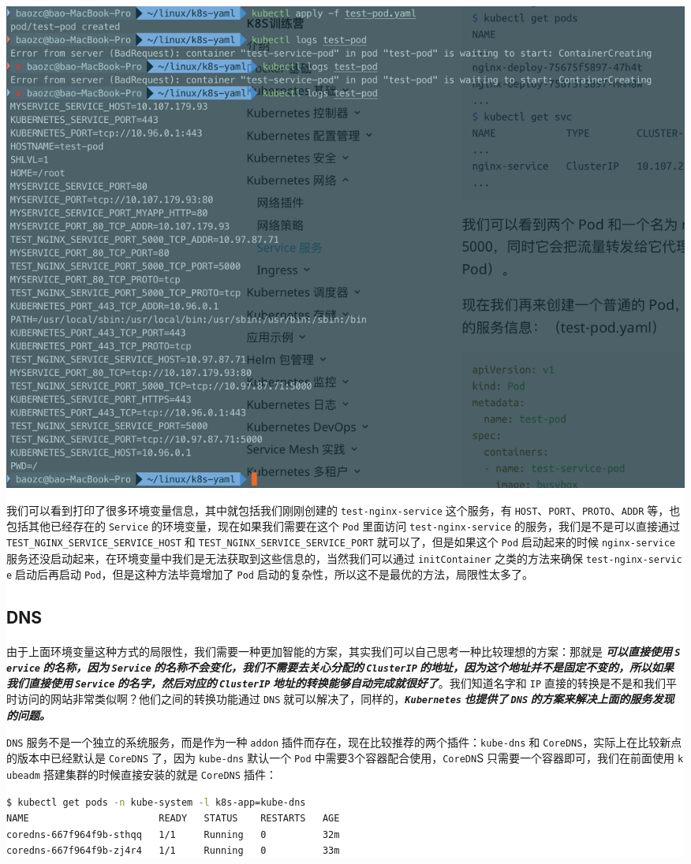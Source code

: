 ![test env](assets/markdown-img-paste-2020061211141085.png)

我们可以看到打印了很多环境变量信息，其中就包括我们刚刚创建的 `test-nginx-service` 这个服务，有 `HOST`、`PORT`、`PROTO`、`ADDR` 等，也包括其他已经存在的 `Service` 的环境变量，现在如果我们需要在这个 `Pod` 里面访问 `test-nginx-service` 的服务，我们是不是可以直接通过 `TEST_NGINX_SERVICE_SERVICE_HOST` 和 `TEST_NGINX_SERVICE_SERVICE_PORT` 就可以了，但是如果这个 `Pod` 启动起来的时候 `nginx-service` 服务还没启动起来，在环境变量中我们是无法获取到这些信息的，当然我们可以通过 `initContainer` 之类的方法来确保 `test-nginx-service` 启动后再启动 `Pod`，但是这种方法毕竟增加了 `Pod` 启动的复杂性，所以这不是最优的方法，局限性太多了。

## DNS
由于上面环境变量这种方式的局限性，我们需要一种更加智能的方案，其实我们可以自己思考一种比较理想的方案：那就是 **_可以直接使用 `Service` 的名称，因为 `Service` 的名称不会变化，我们不需要去关心分配的 `ClusterIP` 的地址，因为这个地址并不是固定不变的，所以如果我们直接使用 `Service` 的名字，然后对应的 `ClusterIP` 地址的转换能够自动完成就很好了_**。我们知道名字和 `IP` 直接的转换是不是和我们平时访问的网站非常类似啊？他们之间的转换功能通过 `DNS` 就可以解决了，同样的，**_`Kubernetes` 也提供了 `DNS` 的方案来解决上面的服务发现的问题。_**

`DNS` 服务不是一个独立的系统服务，而是作为一种 `addon` 插件而存在，现在比较推荐的两个插件：`kube-dns` 和 `CoreDNS`，实际上在比较新点的版本中已经默认是 `CoreDNS` 了，因为 `kube-dns` 默认一个 `Pod` 中需要3个容器配合使用，`CoreDN`S 只需要一个容器即可，我们在前面使用 `kubeadm` 搭建集群的时候直接安装的就是 `CoreDNS` 插件：
```bash
$ kubectl get pods -n kube-system -l k8s-app=kube-dns
NAME                       READY   STATUS    RESTARTS   AGE
coredns-667f964f9b-sthqq   1/1     Running   0          32m
coredns-667f964f9b-zj4r4   1/1     Running   0          33m
```
